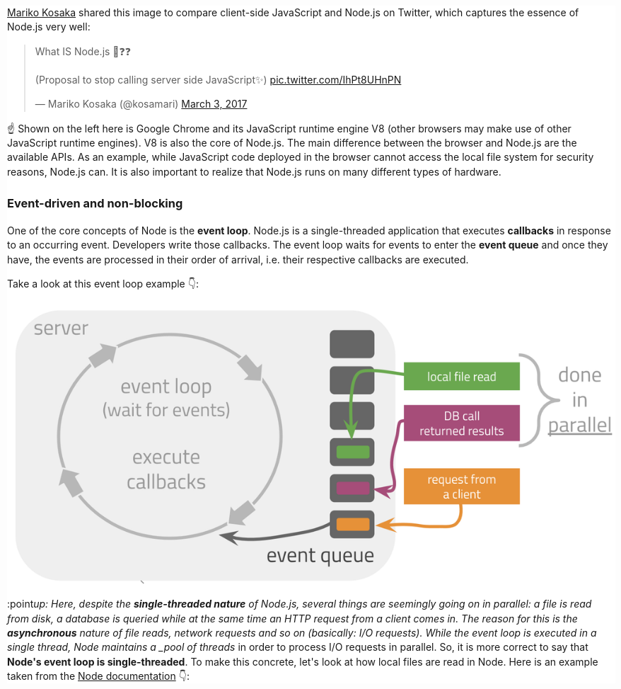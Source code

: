 [Mariko Kosaka](https://twitter.com/kosamari) shared this image to compare client-side JavaScript and Node.js on Twitter, which captures the essence of Node.js very well:

<blockquote class="twitter-tweet"><p lang="en" dir="ltr">What IS Node.js 🤔❓❓<br><br>(Proposal to stop calling server side JavaScript✨) <a href="https://t.co/IhPt8UHnPN">pic.twitter.com/IhPt8UHnPN</a></p>&mdash; Mariko Kosaka (@kosamari) <a href="https://twitter.com/kosamari/status/837650274672082944?ref_src=twsrc%5Etfw">March 3, 2017</a></blockquote> <script async src="https://platform.twitter.com/widgets.js" charset="utf-8"></script>

:point_up: Shown on the left here is Google Chrome and its JavaScript runtime engine V8 (other browsers may make use of other JavaScript runtime engines). V8 is also the core of Node.js. The main difference between the browser and Node.js are the available APIs. As an example, while JavaScript code deployed in the browser cannot access the local file system for security reasons, Node.js can. It is also important to realize that Node.js runs on many different types of hardware.

### Event-driven and non-blocking

One of the core concepts of Node is the **event loop**. Node.js is a single-threaded application that executes **callbacks** in response to an occurring event. Developers write those callbacks. The event loop waits for events to enter the **event queue** and once they have, the events are processed in their order of arrival, i.e. their respective callbacks are executed.

Take a look at this event loop example :point_down::

![Node.js event loop](../img/node-event-loop.png)

:point*up: Here, despite the **single-threaded nature** of Node.js, several things are seemingly going on in parallel: a file is read from disk, a database is queried while at the same time an HTTP request from a client comes in. The reason for this is the **asynchronous** nature of file reads, network requests and so on (basically: I/O requests). While the event loop is executed in a single thread, Node maintains a \_pool of threads* in order to process I/O requests in parallel. So, it is more correct to say that **Node's event loop is single-threaded**. To make this concrete, let's look at how local files are read in Node. Here is an example taken from the [Node documentation](https://nodejs.org/api/fs.html#fs_fs_readfile_path_options_callback) :point_down::
